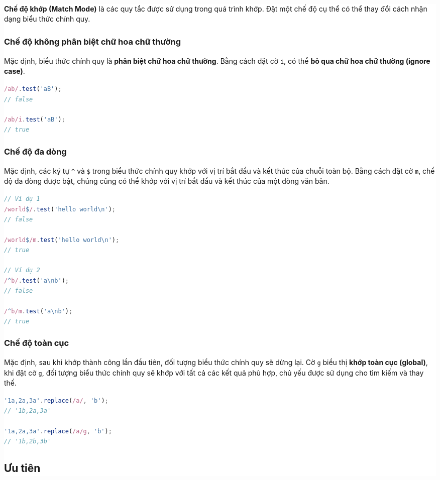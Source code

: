 **Chế độ khớp (Match Mode)** là các quy tắc được sử dụng trong quá trình khớp. Đặt một chế độ cụ thể có thể thay đổi cách nhận dạng biểu thức chính quy.

### Chế độ không phân biệt chữ hoa chữ thường

Mặc định, biểu thức chính quy là **phân biệt chữ hoa chữ thường**. Bằng cách đặt cờ `i`, có thể **bỏ qua chữ hoa chữ thường (ignore case)**.

```js
/ab/.test('aB');
// false

/ab/i.test('aB');
// true
```

### Chế độ đa dòng

Mặc định, các ký tự `^` và `$` trong biểu thức chính quy khớp với vị trí bắt đầu và kết thúc của chuỗi toàn bộ. Bằng cách đặt cờ `m`, chế độ đa dòng được bật, chúng cũng có thể khớp với vị trí bắt đầu và kết thúc của một dòng văn bản.

```js
// Ví dụ 1
/world$/.test('hello world\n');
// false

/world$/m.test('hello world\n');
// true

// Ví dụ 2
/^b/.test('a\nb');
// false

/^b/m.test('a\nb');
// true
```

### Chế độ toàn cục

Mặc định, sau khi khớp thành công lần đầu tiên, đối tượng biểu thức chính quy sẽ dừng lại. Cờ `g` biểu thị **khớp toàn cục (global)**, khi đặt cờ `g`, đối tượng biểu thức chính quy sẽ khớp với tất cả các kết quả phù hợp, chủ yếu được sử dụng cho tìm kiếm và thay thế.

```js
'1a,2a,3a'.replace(/a/, 'b');
// '1b,2a,3a'

'1a,2a,3a'.replace(/a/g, 'b');
// '1b,2b,3b'
```

## Ưu tiên

